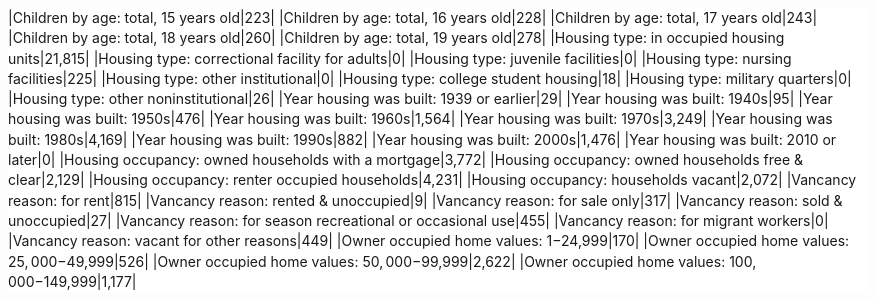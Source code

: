|Children by age: total, 15 years old|223|
|Children by age: total, 16 years old|228|
|Children by age: total, 17 years old|243|
|Children by age: total, 18 years old|260|
|Children by age: total, 19 years old|278|
|Housing type: in occupied housing units|21,815|
|Housing type: correctional facility for adults|0|
|Housing type: juvenile facilities|0|
|Housing type: nursing facilities|225|
|Housing type: other institutional|0|
|Housing type: college student housing|18|
|Housing type: military quarters|0|
|Housing type: other noninstitutional|26|
|Year housing was built: 1939 or earlier|29|
|Year housing was built: 1940s|95|
|Year housing was built: 1950s|476|
|Year housing was built: 1960s|1,564|
|Year housing was built: 1970s|3,249|
|Year housing was built: 1980s|4,169|
|Year housing was built: 1990s|882|
|Year housing was built: 2000s|1,476|
|Year housing was built: 2010 or later|0|
|Housing occupancy: owned households with a mortgage|3,772|
|Housing occupancy: owned households free & clear|2,129|
|Housing occupancy: renter occupied households|4,231|
|Housing occupancy: households vacant|2,072|
|Vancancy reason: for rent|815|
|Vancancy reason: rented & unoccupied|9|
|Vancancy reason: for sale only|317|
|Vancancy reason: sold & unoccupied|27|
|Vancancy reason: for season recreational or occasional use|455|
|Vancancy reason: for migrant workers|0|
|Vancancy reason: vacant for other reasons|449|
|Owner occupied home values: $1-$24,999|170|
|Owner occupied home values: $25,000-$49,999|526|
|Owner occupied home values: $50,000-$99,999|2,622|
|Owner occupied home values: $100,000-$149,999|1,177|